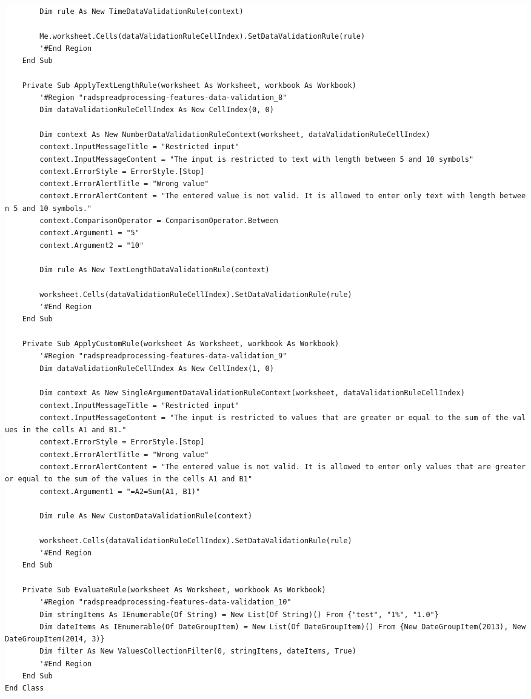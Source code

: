 	        Dim rule As New TimeDataValidationRule(context)
	
	        Me.worksheet.Cells(dataValidationRuleCellIndex).SetDataValidationRule(rule)
	        '#End Region
	    End Sub
	
	    Private Sub ApplyTextLengthRule(worksheet As Worksheet, workbook As Workbook)
	        '#Region "radspreadprocessing-features-data-validation_8"
	        Dim dataValidationRuleCellIndex As New CellIndex(0, 0)
	
	        Dim context As New NumberDataValidationRuleContext(worksheet, dataValidationRuleCellIndex)
	        context.InputMessageTitle = "Restricted input"
	        context.InputMessageContent = "The input is restricted to text with length between 5 and 10 symbols"
	        context.ErrorStyle = ErrorStyle.[Stop]
	        context.ErrorAlertTitle = "Wrong value"
	        context.ErrorAlertContent = "The entered value is not valid. It is allowed to enter only text with length between 5 and 10 symbols."
	        context.ComparisonOperator = ComparisonOperator.Between
	        context.Argument1 = "5"
	        context.Argument2 = "10"
	
	        Dim rule As New TextLengthDataValidationRule(context)
	
	        worksheet.Cells(dataValidationRuleCellIndex).SetDataValidationRule(rule)
	        '#End Region
	    End Sub
	
	    Private Sub ApplyCustomRule(worksheet As Worksheet, workbook As Workbook)
	        '#Region "radspreadprocessing-features-data-validation_9"
	        Dim dataValidationRuleCellIndex As New CellIndex(1, 0)
	
	        Dim context As New SingleArgumentDataValidationRuleContext(worksheet, dataValidationRuleCellIndex)
	        context.InputMessageTitle = "Restricted input"
	        context.InputMessageContent = "The input is restricted to values that are greater or equal to the sum of the values in the cells A1 and B1."
	        context.ErrorStyle = ErrorStyle.[Stop]
	        context.ErrorAlertTitle = "Wrong value"
	        context.ErrorAlertContent = "The entered value is not valid. It is allowed to enter only values that are greater or equal to the sum of the values in the cells A1 and B1"
	        context.Argument1 = "=A2=Sum(A1, B1)"
	
	        Dim rule As New CustomDataValidationRule(context)
	
	        worksheet.Cells(dataValidationRuleCellIndex).SetDataValidationRule(rule)
	        '#End Region
	    End Sub
	
	    Private Sub EvaluateRule(worksheet As Worksheet, workbook As Workbook)
	        '#Region "radspreadprocessing-features-data-validation_10"
	        Dim stringItems As IEnumerable(Of String) = New List(Of String)() From {"test", "1%", "1.0"}
	        Dim dateItems As IEnumerable(Of DateGroupItem) = New List(Of DateGroupItem)() From {New DateGroupItem(2013), New DateGroupItem(2014, 3)}
	        Dim filter As New ValuesCollectionFilter(0, stringItems, dateItems, True)
	        '#End Region
	    End Sub
	End Class
